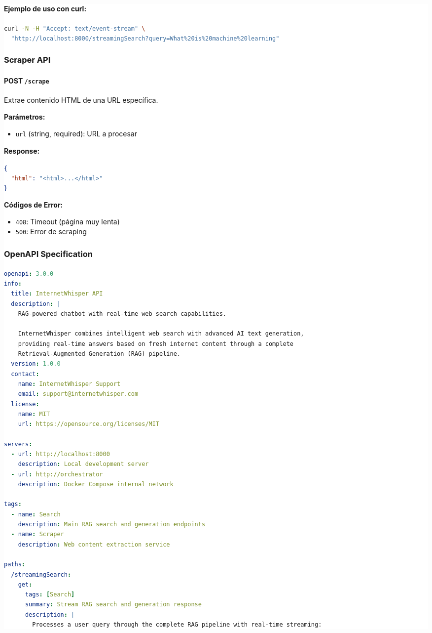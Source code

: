 #### **Ejemplo de uso con curl:**

```bash
curl -N -H "Accept: text/event-stream" \
  "http://localhost:8000/streamingSearch?query=What%20is%20machine%20learning"
```

### Scraper API

#### **POST** `/scrape`

Extrae contenido HTML de una URL específica.

**Parámetros:**
- `url` (string, required): URL a procesar

**Response:**
```json
{
  "html": "<html>...</html>"
}
```

**Códigos de Error:**
- `408`: Timeout (página muy lenta)
- `500`: Error de scraping

### OpenAPI Specification

````yaml
openapi: 3.0.0
info:
  title: InternetWhisper API
  description: |
    RAG-powered chatbot with real-time web search capabilities.
    
    InternetWhisper combines intelligent web search with advanced AI text generation,
    providing real-time answers based on fresh internet content through a complete
    Retrieval-Augmented Generation (RAG) pipeline.
  version: 1.0.0
  contact:
    name: InternetWhisper Support
    email: support@internetwhisper.com
  license:
    name: MIT
    url: https://opensource.org/licenses/MIT

servers:
  - url: http://localhost:8000
    description: Local development server
  - url: http://orchestrator
    description: Docker Compose internal network

tags:
  - name: Search
    description: Main RAG search and generation endpoints
  - name: Scraper
    description: Web content extraction service

paths:
  /streamingSearch:
    get:
      tags: [Search]
      summary: Stream RAG search and generation response
      description: |
        Processes a user query through the complete RAG pipeline with real-time streaming:
````